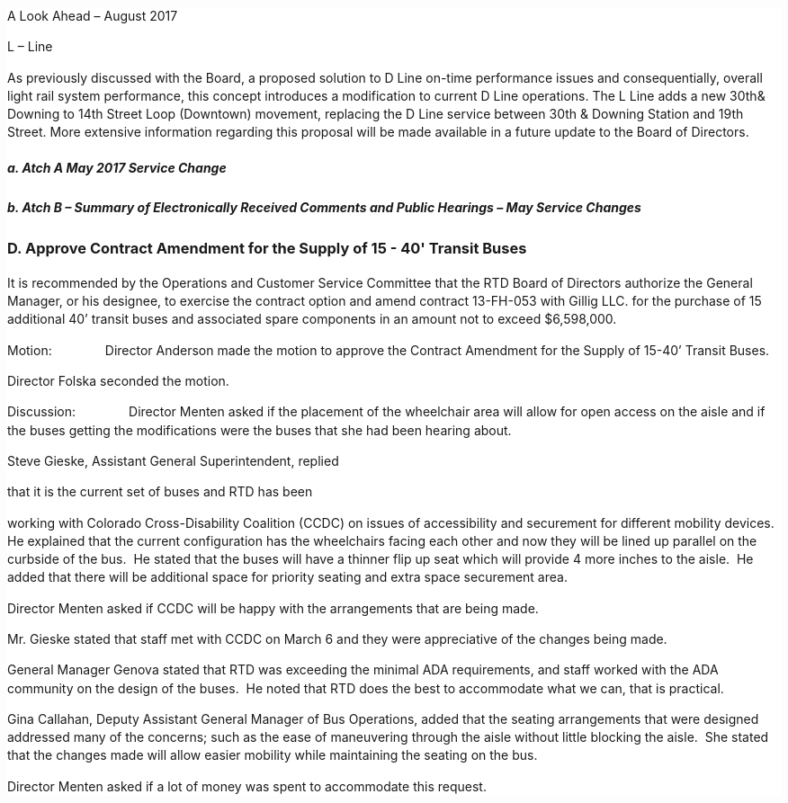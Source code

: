 A Look Ahead – August 2017

L – Line

As previously discussed with the Board, a proposed solution to D Line on-time performance issues and consequentially, overall light rail system performance, this concept introduces a modification to current D Line operations. The L Line adds a new 30th& Downing to 14th Street Loop (Downtown) movement, replacing the D Line service between 30th & Downing Station and 19th Street. More extensive information regarding this proposal will be made available in a future update to the Board of Directors.

##### a. Atch A May 2017 Service  Change

##### b. Atch B – Summary of Electronically Received Comments and Public Hearings – May Service Changes

### D. Approve Contract Amendment for the Supply of 15 - 40' Transit Buses

It is recommended by the Operations and Customer Service Committee that the RTD Board of Directors authorize the General Manager, or his designee, to exercise the contract option and amend contract 13-FH-053 with Gillig LLC. for the purchase of 15 additional 40’ transit buses and associated spare components in an amount not to exceed $6,598,000.

Motion:               Director Anderson made the motion to approve the Contract Amendment for the Supply of 15-40’ Transit Buses.

Director Folska seconded the motion.

Discussion:               Director Menten asked if the placement of the wheelchair area will allow for open access on the aisle and if the buses getting the modifications were the buses that she had been hearing about.

Steve Gieske, Assistant General Superintendent, replied

that it is the current set of buses and RTD has been

working with Colorado Cross-Disability Coalition (CCDC) on issues of accessibility and securement for different mobility devices.  He explained that the current configuration has the wheelchairs facing each other and now they will be lined up parallel on the curbside of the bus.  He stated that the buses will have a thinner flip up seat which will provide 4 more inches to the aisle.  He added that there will be additional space for priority seating and  extra space securement area.

Director Menten asked if CCDC will be happy with the arrangements that are being made.

Mr. Gieske stated that staff met with CCDC on March 6 and they were appreciative of the changes being made.

General Manager Genova stated that RTD was exceeding the minimal ADA requirements, and staff worked with the ADA community on the design of the buses.  He noted that RTD does the best to accommodate what we can, that is practical.

Gina Callahan, Deputy Assistant General Manager of Bus Operations, added that the seating arrangements that were designed addressed many of the concerns; such as the ease of maneuvering through the aisle without little blocking the aisle.  She stated that the changes made will allow easier mobility while maintaining the seating on the bus.

Director Menten asked if a lot of money was spent to accommodate this request.
